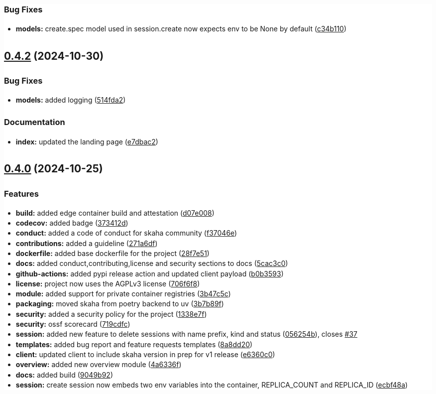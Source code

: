 ### Bug Fixes

* **models:** create.spec model used in session.create now expects env to be None by default ([c34b110](https://github.com/opencadc/canfar/commit/c34b110fba0e8a84d5e811bc55060fb7a370f6b5))

## [0.4.2](https://github.com/opencadc/canfar/compare/v0.4.0...v0.4.2) (2024-10-30)


### Bug Fixes

* **models:** added logging ([514fda2](https://github.com/opencadc/canfar/commit/514fda226a5167ed200b63f0e0bfab06901f4683))


### Documentation

* **index:** updated the landing page ([e7dbac2](https://github.com/opencadc/canfar/commit/e7dbac2049e4bc9e24886c83d1d971c04119c0a8))

## [0.4.0](https://github.com/opencadc/canfar/commit/b68cefc0f9abf356fea1fdeb42034ba75b4bf42e) (2024-10-25)


### Features

* **build:** added edge container build and attestation ([d07e008](https://github.com/opencadc/canfar/commit/d07e008dd8c4de36a8e20ca50f5a91dc03f8afd4))
* **codecov:** added badge ([373412d](https://github.com/opencadc/canfar/commit/373412d8f8b6a806b111a5d8dac89c64a876d6b3))
* **conduct:** added a code of conduct for skaha community ([f37046e](https://github.com/opencadc/canfar/commit/f37046e4baab6fe83eb00a64e004772d89b8bea2))
* **contributions:** added a guideline ([271a6df](https://github.com/opencadc/canfar/commit/271a6df3a4d3417991488a3571181941be7ae9ce))
* **dockerfile:** added base dockerfile for the project ([28f7e51](https://github.com/opencadc/canfar/commit/28f7e5120d500081c44083f1141eeeacf89e1305))
* **docs:** added conduct,contributing,license and security sections to docs ([5cac3c0](https://github.com/opencadc/canfar/commit/5cac3c0d385564afd27b6d74dd139dd1162a8ae7))
* **github-actions:** added pypi release action and updated client payload ([b0b3593](https://github.com/opencadc/canfar/commit/b0b3593d7166559032de099cf829a96203126f78))
* **license:** project now uses the AGPLv3 license ([706f6f8](https://github.com/opencadc/canfar/commit/706f6f8afa0b649a316a7f77de08571fe22b0e8a))
* **module:** added support for private container registries ([3b47c5c](https://github.com/opencadc/canfar/commit/3b47c5cee4fb5838efb87b9d17a9f7cd6da3d629))
* **packaging:** moved skaha from poetry backend to uv ([3b7b89f](https://github.com/opencadc/canfar/commit/3b7b89fb508d261ea83df269349142be44089abd))
* **security:** added a security policy for the project ([1338e7f](https://github.com/opencadc/canfar/commit/1338e7fecb1855192c414a2ba80c02775a75b86b))
* **security:** ossf scorecard ([719cdfc](https://github.com/opencadc/canfar/commit/719cdfccb68f96eea509ae749cb9dd6fc7c0ba9e))
* **session:** added new feature to delete sessions with name prefix, kind and status ([056254b](https://github.com/opencadc/canfar/commit/056254b9143daa2721486b801093598f1dbc7baa)), closes [#37](https://github.com/opencadc/canfar/issues/37)
* **templates:** added bug report and feature requests templates ([8a8dd20](https://github.com/opencadc/canfar/commit/8a8dd205bebda814902f66cc39924b7280d817dc))
* **client:** updated client to include skaha version in prep for v1 release ([e6360c0](https://github.com/opencadc/canfar/commit/e6360c07d9b305463e00f2f8293e6c9a2dc83f42))
* **overview:** added new overview module ([4a6336f](https://github.com/opencadc/canfar/commit/4a6336ff9d1ff3e05701848a500d35585cb0b154))
* **docs:** added build ([9049b92](https://github.com/opencadc/canfar/commit/9049b92b211bf4081b07f397a1c62ce058f3183b))
* **session:** create session now embeds two env variables into the container, REPLICA_COUNT and REPLICA_ID ([ecbf48a](https://github.com/opencadc/canfar/commit/ecbf48ad19536945f2359e75d0c3482a2e77feee))